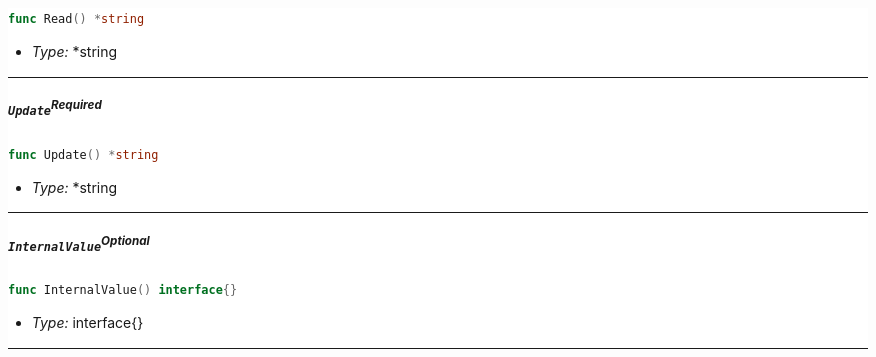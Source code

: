 ```go
func Read() *string
```

- *Type:* *string

---

##### `Update`<sup>Required</sup> <a name="Update" id="@cdktf/provider-azurerm.synapseWorkspaceExtendedAuditingPolicy.SynapseWorkspaceExtendedAuditingPolicyTimeoutsOutputReference.property.update"></a>

```go
func Update() *string
```

- *Type:* *string

---

##### `InternalValue`<sup>Optional</sup> <a name="InternalValue" id="@cdktf/provider-azurerm.synapseWorkspaceExtendedAuditingPolicy.SynapseWorkspaceExtendedAuditingPolicyTimeoutsOutputReference.property.internalValue"></a>

```go
func InternalValue() interface{}
```

- *Type:* interface{}

---



